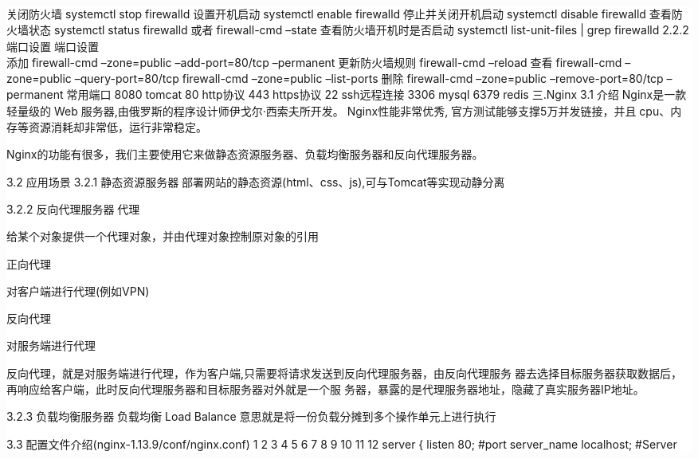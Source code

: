 关闭防火墙	systemctl stop firewalld
设置开机启动	systemctl enable firewalld
停止并关闭开机启动	systemctl disable firewalld
查看防火墙状态	systemctl status firewalld 或者 firewall-cmd –state
查看防火墙开机时是否启动	systemctl list-unit-files | grep firewalld
2.2.2 端口设置
端口设置	
添加	firewall-cmd –zone=public –add-port=80/tcp –permanent
更新防火墙规则	firewall-cmd –reload
查看	firewall-cmd –zone=public –query-port=80/tcp
firewall-cmd –zone=public –list-ports
删除	firewall-cmd –zone=public –remove-port=80/tcp –permanent
常用端口	8080 tomcat
80 http协议
443 https协议
22 ssh远程连接
3306 mysql
6379 redis
三.Nginx
3.1 介绍
Nginx是一款轻量级的 Web 服务器,由俄罗斯的程序设计师伊戈尔·西索夫所开发。 Nginx性能非常优秀, 官方测试能够支撑5万并发链接，并且 cpu、内存等资源消耗却非常低，运行非常稳定。

Nginx的功能有很多，我们主要使用它来做静态资源服务器、负载均衡服务器和反向代理服务器。

3.2 应用场景
3.2.1 静态资源服务器
部署网站的静态资源(html、css、js),可与Tomcat等实现动静分离

3.2.2 反向代理服务器
代理

给某个对象提供一个代理对象，并由代理对象控制原对象的引用

正向代理

对客户端进行代理(例如VPN)

反向代理

对服务端进行代理

反向代理，就是对服务端进行代理，作为客户端,只需要将请求发送到反向代理服务器，由反向代理服务 器去选择目标服务器获取数据后，再响应给客户端，此时反向代理服务器和目标服务器对外就是一个服 务器，暴露的是代理服务器地址，隐藏了真实服务器IP地址。

3.2.3 负载均衡服务器
负载均衡 Load Balance 意思就是将一份负载分摊到多个操作单元上进行执行

3.3 配置文件介绍(nginx-1.13.9/conf/nginx.conf)
1
2
3
4
5
6
7
8
9
10
11
12
server {
    listen       80; #port
    server_name  localhost; #Server
